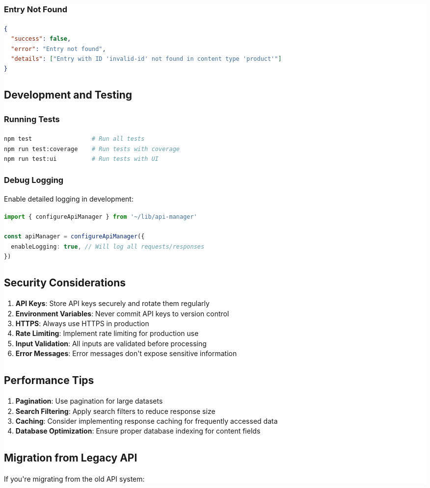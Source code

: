 ### Entry Not Found

```json
{
  "success": false,
  "error": "Entry not found",
  "details": ["Entry with ID 'invalid-id' not found in content type 'product'"]
}
```

## Development and Testing

### Running Tests

```bash
npm test                 # Run all tests
npm run test:coverage    # Run tests with coverage
npm run test:ui          # Run tests with UI
```

### Debug Logging

Enable detailed logging in development:

```typescript
import { configureApiManager } from '~/lib/api-manager'

const apiManager = configureApiManager({
  enableLogging: true, // Will log all requests/responses
})
```

## Security Considerations

1. **API Keys**: Store API keys securely and rotate them regularly
2. **Environment Variables**: Never commit API keys to version control
3. **HTTPS**: Always use HTTPS in production
4. **Rate Limiting**: Implement rate limiting for production use
5. **Input Validation**: All inputs are validated before processing
6. **Error Messages**: Error messages don't expose sensitive information

## Performance Tips

1. **Pagination**: Use pagination for large datasets
2. **Search Filtering**: Apply search filters to reduce response size
3. **Caching**: Consider implementing response caching for frequently accessed
   data
4. **Database Optimization**: Ensure proper database indexing for content fields

## Migration from Legacy API

If you're migrating from the old API system:
